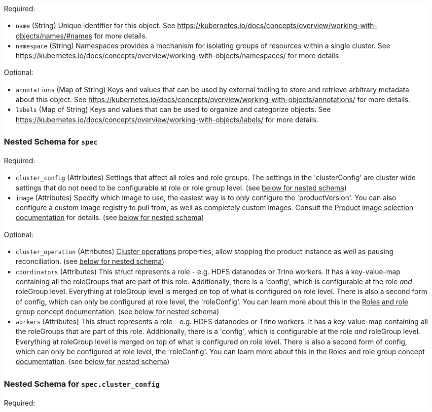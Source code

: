 Required:

- `name` (String) Unique identifier for this object. See https://kubernetes.io/docs/concepts/overview/working-with-objects/names/#names for more details.
- `namespace` (String) Namespaces provides a mechanism for isolating groups of resources within a single cluster. See https://kubernetes.io/docs/concepts/overview/working-with-objects/namespaces/ for more details.

Optional:

- `annotations` (Map of String) Keys and values that can be used by external tooling to store and retrieve arbitrary metadata about this object. See https://kubernetes.io/docs/concepts/overview/working-with-objects/annotations/ for more details.
- `labels` (Map of String) Keys and values that can be used to organize and categorize objects. See https://kubernetes.io/docs/concepts/overview/working-with-objects/labels/ for more details.


<a id="nestedatt--spec"></a>
### Nested Schema for `spec`

Required:

- `cluster_config` (Attributes) Settings that affect all roles and role groups. The settings in the 'clusterConfig' are cluster wide settings that do not need to be configurable at role or role group level. (see [below for nested schema](#nestedatt--spec--cluster_config))
- `image` (Attributes) Specify which image to use, the easiest way is to only configure the 'productVersion'. You can also configure a custom image registry to pull from, as well as completely custom images. Consult the [Product image selection documentation](https://docs.stackable.tech/home/nightly/concepts/product_image_selection) for details. (see [below for nested schema](#nestedatt--spec--image))

Optional:

- `cluster_operation` (Attributes) [Cluster operations](https://docs.stackable.tech/home/nightly/concepts/operations/cluster_operations) properties, allow stopping the product instance as well as pausing reconciliation. (see [below for nested schema](#nestedatt--spec--cluster_operation))
- `coordinators` (Attributes) This struct represents a role - e.g. HDFS datanodes or Trino workers. It has a key-value-map containing all the roleGroups that are part of this role. Additionally, there is a 'config', which is configurable at the role *and* roleGroup level. Everything at roleGroup level is merged on top of what is configured on role level. There is also a second form of config, which can only be configured at role level, the 'roleConfig'. You can learn more about this in the [Roles and role group concept documentation](https://docs.stackable.tech/home/nightly/concepts/roles-and-role-groups). (see [below for nested schema](#nestedatt--spec--coordinators))
- `workers` (Attributes) This struct represents a role - e.g. HDFS datanodes or Trino workers. It has a key-value-map containing all the roleGroups that are part of this role. Additionally, there is a 'config', which is configurable at the role *and* roleGroup level. Everything at roleGroup level is merged on top of what is configured on role level. There is also a second form of config, which can only be configured at role level, the 'roleConfig'. You can learn more about this in the [Roles and role group concept documentation](https://docs.stackable.tech/home/nightly/concepts/roles-and-role-groups). (see [below for nested schema](#nestedatt--spec--workers))

<a id="nestedatt--spec--cluster_config"></a>
### Nested Schema for `spec.cluster_config`

Required:
